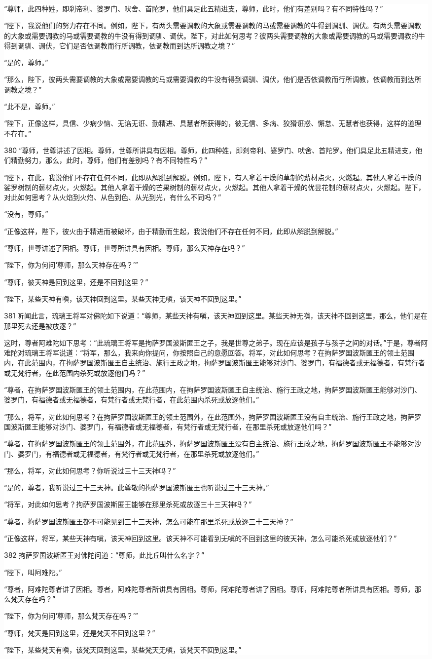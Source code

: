 “尊师，此四种姓，即刹帝利、婆罗门、吠舍、首陀罗，他们具足此五精进支，尊师，此时，他们有差别吗？有不同特性吗？”

“陛下，我说他们的努力存在不同。例如，陛下，有两头需要调教的大象或需要调教的马或需要调教的牛得到调驯、调伏。有两头需要调教的大象或需要调教的马或需要调教的牛没有得到调驯、调伏。陛下，对此如何思考？彼两头需要调教的大象或需要调教的马或需要调教的牛得到调驯、调伏，它们是否依调教而行所调教，依调教而到达所调教之境？”

“是的，尊师。”

“那么，陛下，彼两头需要调教的大象或需要调教的马或需要调教的牛没有得到调驯、调伏，他们是否依调教而行所调教，依调教而到达所调教之境？”

“此不是，尊师。”

“陛下，正像这样，具信、少病少恼、无谄无诳、勤精进、具慧者所获得的，彼无信、多病、狡猾诳惑、懈怠、无慧者也获得，这样的道理不存在。”

380 “尊师，世尊讲述了因相。尊师，世尊所讲具有因相。尊师，此四种姓，即刹帝利、婆罗门、吠舍、首陀罗。他们具足此五精进支，他们精勤努力，那么，此时，尊师，他们有差别吗？有不同特性吗？”

“陛下，在此，我说他们不存在任何不同，此即从解脱到解脱。例如，陛下，有人拿着干燥的草制的薪材点火，火燃起。其他人拿着干燥的娑罗树制的薪材点火，火燃起。其他人拿着干燥的芒果树制的薪材点火，火燃起。其他人拿着干燥的优昙花制的薪材点火，火燃起。陛下，对此如何思考？从火焰到火焰、从色到色、从光到光，有什么不同吗？”

“没有，尊师。”

“正像这样，陛下，彼火由于精进而被破坏，由于精勤而生起，我说他们不存在任何不同，此即从解脱到解脱。”

“尊师，世尊讲述了因相。尊师，世尊所讲具有因相。尊师，那么天神存在吗？”

“陛下，你为何问‘尊师，那么天神存在吗？’”

“尊师，彼天神是回到这里，还是不回到这里？”

“陛下，某些天神有嗔，该天神回到这里。某些天神无嗔，该天神不回到这里。”

381 听闻此言，琉璃王将军对佛陀如下说道：“尊师，某些天神有嗔，该天神回到这里。某些天神无嗔，该天神不回到这里，那么，他们是在那里死去还是被放逐？”

这时，尊者阿难陀如下思考：“此琉璃王将军是拘萨罗国波斯匿王之子，我是世尊之弟子。现在应该是孩子与孩子之间的对话。”于是，尊者阿难陀对琉璃王将军说道：“将军，那么，我来向你提问，你按照自己的意愿回答。将军，对此如何思考？在拘萨罗国波斯匿王的领土范围内，在此范围内，在拘萨罗国波斯匿王自主统治、施行王政之地，拘萨罗国波斯匿王能够对沙门、婆罗门，有福德者或无福德者，有梵行者或无梵行者，在此范围内杀死或放逐他们吗？”

“尊者，在拘萨罗国波斯匿王的领土范围内，在此范围内，在拘萨罗国波斯匿王自主统治、施行王政之地，拘萨罗国波斯匿王能够对沙门、婆罗门，有福德者或无福德者，有梵行者或无梵行者，在此范围内杀死或放逐他们。”

“那么，将军，对此如何思考？在拘萨罗国波斯匿王的领土范围外，在此范围外，拘萨罗国波斯匿王没有自主统治、施行王政之地，拘萨罗国波斯匿王能够对沙门、婆罗门，有福德者或无福德者，有梵行者或无梵行者，在那里杀死或放逐他们吗？”

“尊者，在拘萨罗国波斯匿王的领土范围外，在此范围外，拘萨罗国波斯匿王没有自主统治、施行王政之地，拘萨罗国波斯匿王不能够对沙门、婆罗门，有福德者或无福德者，有梵行者或无梵行者，在那里杀死或放逐他们。”

“那么，将军，对此如何思考？你听说过三十三天神吗？”

“是的，尊者，我听说过三十三天神。此尊敬的拘萨罗国波斯匿王也听说过三十三天神。”

“将军，对此如何思考？拘萨罗国波斯匿王能够在那里杀死或放逐三十三天神吗？”

“尊者，拘萨罗国波斯匿王都不可能见到三十三天神，怎么可能在那里杀死或放逐三十三天神？”

“正像这样，将军，某些天神有嗔，该天神回到这里。该天神不可能看到无嗔的不回到这里的彼天神，怎么可能杀死或放逐他们？”

382 拘萨罗国波斯匿王对佛陀问道：“尊师，此比丘叫什么名字？”

“陛下，叫阿难陀。”

“尊者，阿难陀尊者讲了因相。尊者，阿难陀尊者所讲具有因相。尊师，阿难陀尊者讲了因相。尊师，阿难陀尊者所讲具有因相。尊师，那么梵天存在吗？”

“陛下，你为何问‘尊师，那么梵天存在吗？’”

“尊师，梵天是回到这里，还是梵天不回到这里？”

“陛下，某些梵天有嗔，该梵天回到这里。某些梵天无嗔，该梵天不回到这里。”
